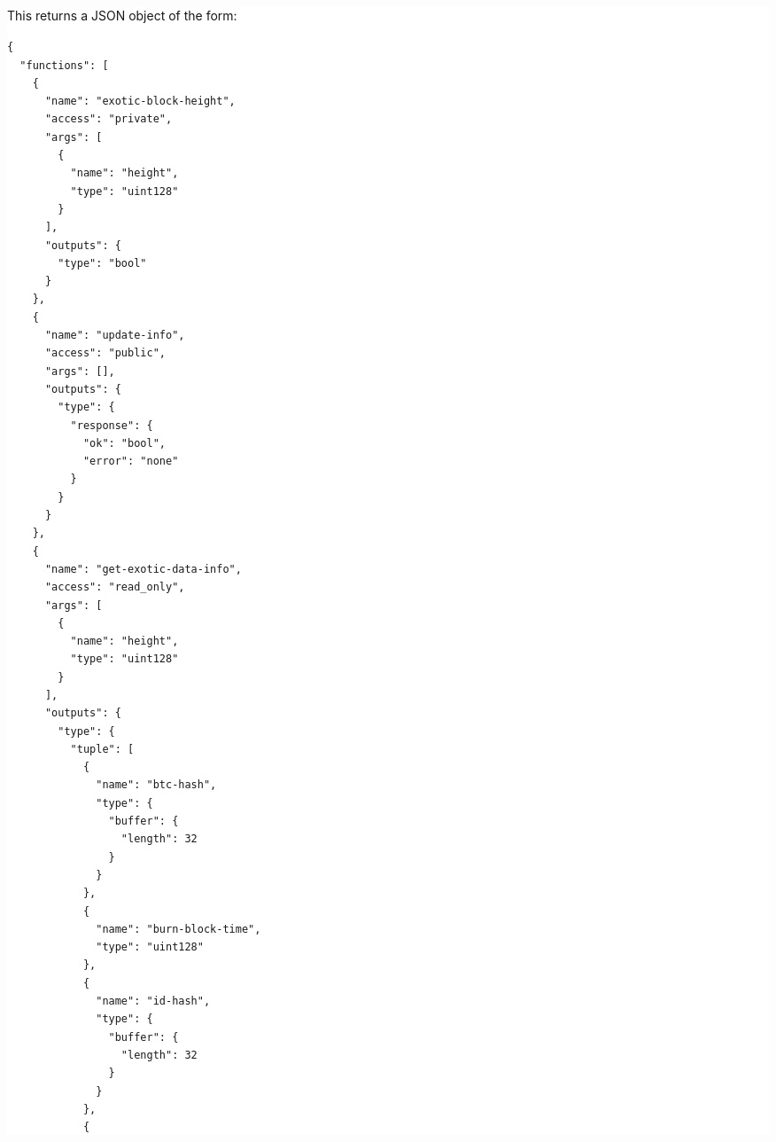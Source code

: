 This returns a JSON object of the form:

```
{
  "functions": [
    {
      "name": "exotic-block-height",
      "access": "private",
      "args": [
        {
          "name": "height",
          "type": "uint128"
        }
      ],
      "outputs": {
        "type": "bool"
      }
    },
    {
      "name": "update-info",
      "access": "public",
      "args": [],
      "outputs": {
        "type": {
          "response": {
            "ok": "bool",
            "error": "none"
          }
        }
      }
    },
    {
      "name": "get-exotic-data-info",
      "access": "read_only",
      "args": [
        {
          "name": "height",
          "type": "uint128"
        }
      ],
      "outputs": {
        "type": {
          "tuple": [
            {
              "name": "btc-hash",
              "type": {
                "buffer": {
                  "length": 32
                }
              }
            },
            {
              "name": "burn-block-time",
              "type": "uint128"
            },
            {
              "name": "id-hash",
              "type": {
                "buffer": {
                  "length": 32
                }
              }
            },
            {
```